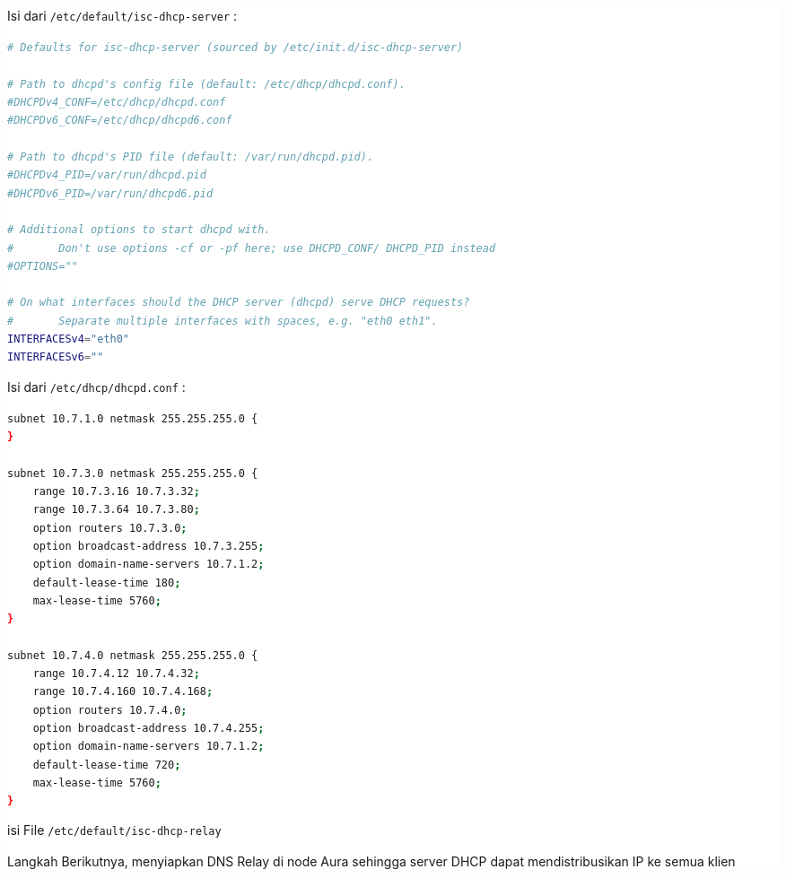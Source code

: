 Isi dari `/etc/default/isc-dhcp-server` :

```bash
# Defaults for isc-dhcp-server (sourced by /etc/init.d/isc-dhcp-server)

# Path to dhcpd's config file (default: /etc/dhcp/dhcpd.conf).
#DHCPDv4_CONF=/etc/dhcp/dhcpd.conf
#DHCPDv6_CONF=/etc/dhcp/dhcpd6.conf

# Path to dhcpd's PID file (default: /var/run/dhcpd.pid).
#DHCPDv4_PID=/var/run/dhcpd.pid
#DHCPDv6_PID=/var/run/dhcpd6.pid

# Additional options to start dhcpd with.
#       Don't use options -cf or -pf here; use DHCPD_CONF/ DHCPD_PID instead
#OPTIONS=""

# On what interfaces should the DHCP server (dhcpd) serve DHCP requests?
#       Separate multiple interfaces with spaces, e.g. "eth0 eth1".
INTERFACESv4="eth0"
INTERFACESv6=""
```
Isi dari `/etc/dhcp/dhcpd.conf` :

```bash
subnet 10.7.1.0 netmask 255.255.255.0 {
}

subnet 10.7.3.0 netmask 255.255.255.0 {
    range 10.7.3.16 10.7.3.32;
    range 10.7.3.64 10.7.3.80;
    option routers 10.7.3.0;
    option broadcast-address 10.7.3.255;
    option domain-name-servers 10.7.1.2;
    default-lease-time 180;
    max-lease-time 5760;
}

subnet 10.7.4.0 netmask 255.255.255.0 {
    range 10.7.4.12 10.7.4.32;
    range 10.7.4.160 10.7.4.168;
    option routers 10.7.4.0;
    option broadcast-address 10.7.4.255;
    option domain-name-servers 10.7.1.2;
    default-lease-time 720;
    max-lease-time 5760;
}
```

isi File `/etc/default/isc-dhcp-relay`

Langkah Berikutnya, menyiapkan DNS Relay di node Aura sehingga server DHCP dapat mendistribusikan IP ke semua klien

